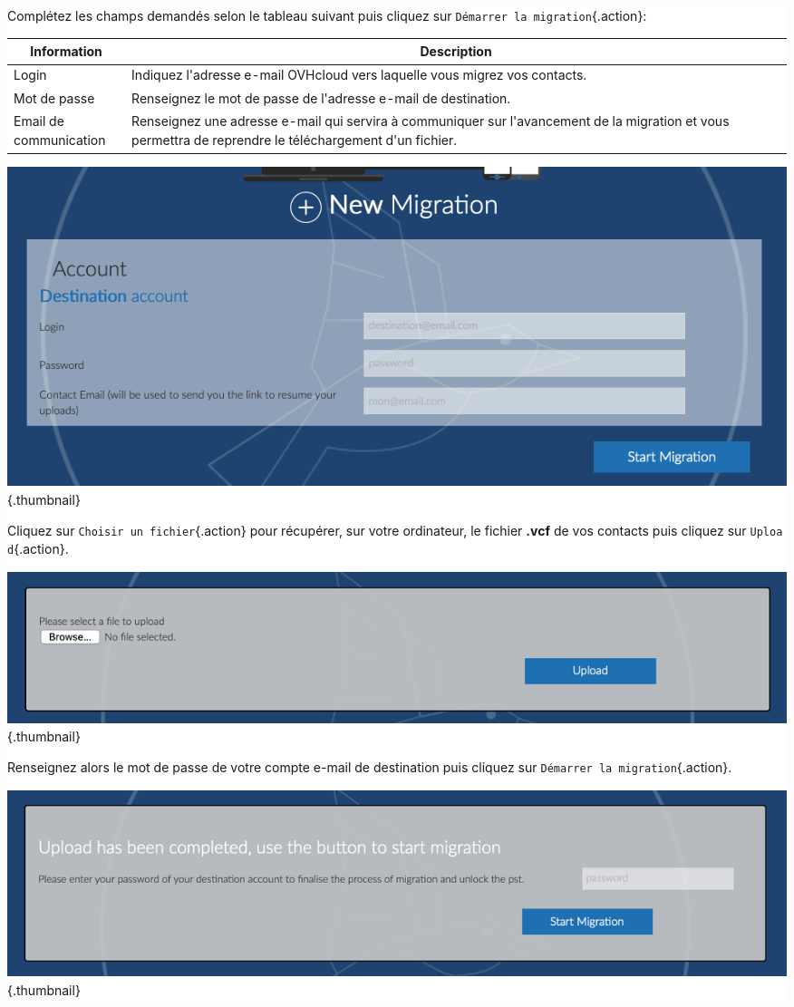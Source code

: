 Complétez les champs demandés selon le tableau suivant puis cliquez sur `Démarrer la migration`{.action}:

| Information            	| Description                                                                              	|
|------------------------	|------------------------------------------------------------------------------------------	|
| Login                  	| Indiquez l'adresse e-mail OVHcloud vers laquelle vous migrez vos contacts.            	|
| Mot de passe           	| Renseignez le mot de passe de l'adresse e-mail de destination.                          	|
| Email de communication 	| Renseignez une adresse e-mail qui servira à communiquer sur l'avancement de la migration et vous permettra de reprendre le téléchargement d'un fichier.	|

![omm](images/OMM-gmail-step23-02.png){.thumbnail}

Cliquez sur `Choisir un fichier`{.action} pour récupérer, sur votre ordinateur, le fichier **.vcf** de vos contacts puis cliquez sur `Upload`{.action}.

![omm](images/OMM-gmail-step23-03.png){.thumbnail}

Renseignez alors le mot de passe de votre compte e-mail de destination puis cliquez sur `Démarrer la migration`{.action}.

![omm](images/OMM-gmail-step23-04.png){.thumbnail}
